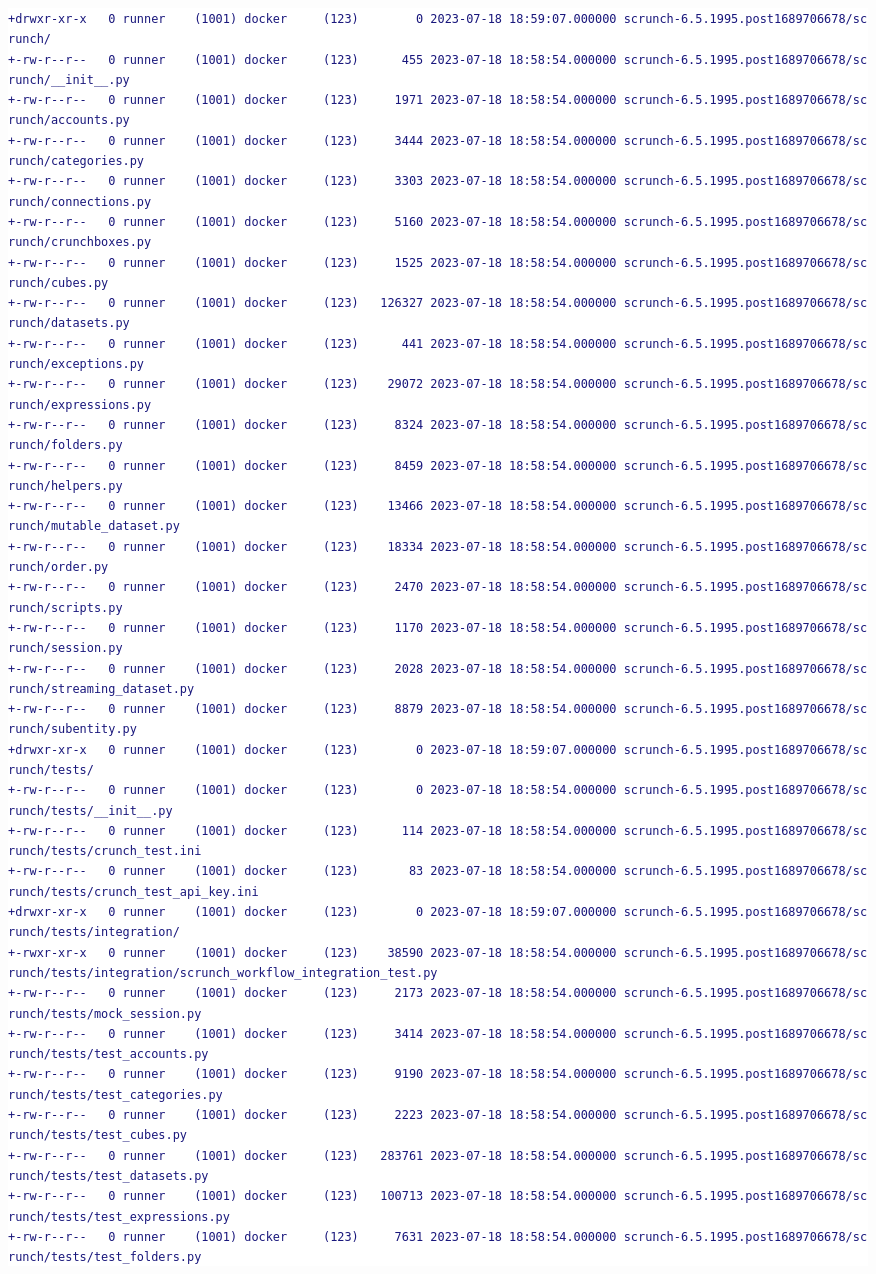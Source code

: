 ```diff
+drwxr-xr-x   0 runner    (1001) docker     (123)        0 2023-07-18 18:59:07.000000 scrunch-6.5.1995.post1689706678/scrunch/
+-rw-r--r--   0 runner    (1001) docker     (123)      455 2023-07-18 18:58:54.000000 scrunch-6.5.1995.post1689706678/scrunch/__init__.py
+-rw-r--r--   0 runner    (1001) docker     (123)     1971 2023-07-18 18:58:54.000000 scrunch-6.5.1995.post1689706678/scrunch/accounts.py
+-rw-r--r--   0 runner    (1001) docker     (123)     3444 2023-07-18 18:58:54.000000 scrunch-6.5.1995.post1689706678/scrunch/categories.py
+-rw-r--r--   0 runner    (1001) docker     (123)     3303 2023-07-18 18:58:54.000000 scrunch-6.5.1995.post1689706678/scrunch/connections.py
+-rw-r--r--   0 runner    (1001) docker     (123)     5160 2023-07-18 18:58:54.000000 scrunch-6.5.1995.post1689706678/scrunch/crunchboxes.py
+-rw-r--r--   0 runner    (1001) docker     (123)     1525 2023-07-18 18:58:54.000000 scrunch-6.5.1995.post1689706678/scrunch/cubes.py
+-rw-r--r--   0 runner    (1001) docker     (123)   126327 2023-07-18 18:58:54.000000 scrunch-6.5.1995.post1689706678/scrunch/datasets.py
+-rw-r--r--   0 runner    (1001) docker     (123)      441 2023-07-18 18:58:54.000000 scrunch-6.5.1995.post1689706678/scrunch/exceptions.py
+-rw-r--r--   0 runner    (1001) docker     (123)    29072 2023-07-18 18:58:54.000000 scrunch-6.5.1995.post1689706678/scrunch/expressions.py
+-rw-r--r--   0 runner    (1001) docker     (123)     8324 2023-07-18 18:58:54.000000 scrunch-6.5.1995.post1689706678/scrunch/folders.py
+-rw-r--r--   0 runner    (1001) docker     (123)     8459 2023-07-18 18:58:54.000000 scrunch-6.5.1995.post1689706678/scrunch/helpers.py
+-rw-r--r--   0 runner    (1001) docker     (123)    13466 2023-07-18 18:58:54.000000 scrunch-6.5.1995.post1689706678/scrunch/mutable_dataset.py
+-rw-r--r--   0 runner    (1001) docker     (123)    18334 2023-07-18 18:58:54.000000 scrunch-6.5.1995.post1689706678/scrunch/order.py
+-rw-r--r--   0 runner    (1001) docker     (123)     2470 2023-07-18 18:58:54.000000 scrunch-6.5.1995.post1689706678/scrunch/scripts.py
+-rw-r--r--   0 runner    (1001) docker     (123)     1170 2023-07-18 18:58:54.000000 scrunch-6.5.1995.post1689706678/scrunch/session.py
+-rw-r--r--   0 runner    (1001) docker     (123)     2028 2023-07-18 18:58:54.000000 scrunch-6.5.1995.post1689706678/scrunch/streaming_dataset.py
+-rw-r--r--   0 runner    (1001) docker     (123)     8879 2023-07-18 18:58:54.000000 scrunch-6.5.1995.post1689706678/scrunch/subentity.py
+drwxr-xr-x   0 runner    (1001) docker     (123)        0 2023-07-18 18:59:07.000000 scrunch-6.5.1995.post1689706678/scrunch/tests/
+-rw-r--r--   0 runner    (1001) docker     (123)        0 2023-07-18 18:58:54.000000 scrunch-6.5.1995.post1689706678/scrunch/tests/__init__.py
+-rw-r--r--   0 runner    (1001) docker     (123)      114 2023-07-18 18:58:54.000000 scrunch-6.5.1995.post1689706678/scrunch/tests/crunch_test.ini
+-rw-r--r--   0 runner    (1001) docker     (123)       83 2023-07-18 18:58:54.000000 scrunch-6.5.1995.post1689706678/scrunch/tests/crunch_test_api_key.ini
+drwxr-xr-x   0 runner    (1001) docker     (123)        0 2023-07-18 18:59:07.000000 scrunch-6.5.1995.post1689706678/scrunch/tests/integration/
+-rwxr-xr-x   0 runner    (1001) docker     (123)    38590 2023-07-18 18:58:54.000000 scrunch-6.5.1995.post1689706678/scrunch/tests/integration/scrunch_workflow_integration_test.py
+-rw-r--r--   0 runner    (1001) docker     (123)     2173 2023-07-18 18:58:54.000000 scrunch-6.5.1995.post1689706678/scrunch/tests/mock_session.py
+-rw-r--r--   0 runner    (1001) docker     (123)     3414 2023-07-18 18:58:54.000000 scrunch-6.5.1995.post1689706678/scrunch/tests/test_accounts.py
+-rw-r--r--   0 runner    (1001) docker     (123)     9190 2023-07-18 18:58:54.000000 scrunch-6.5.1995.post1689706678/scrunch/tests/test_categories.py
+-rw-r--r--   0 runner    (1001) docker     (123)     2223 2023-07-18 18:58:54.000000 scrunch-6.5.1995.post1689706678/scrunch/tests/test_cubes.py
+-rw-r--r--   0 runner    (1001) docker     (123)   283761 2023-07-18 18:58:54.000000 scrunch-6.5.1995.post1689706678/scrunch/tests/test_datasets.py
+-rw-r--r--   0 runner    (1001) docker     (123)   100713 2023-07-18 18:58:54.000000 scrunch-6.5.1995.post1689706678/scrunch/tests/test_expressions.py
+-rw-r--r--   0 runner    (1001) docker     (123)     7631 2023-07-18 18:58:54.000000 scrunch-6.5.1995.post1689706678/scrunch/tests/test_folders.py
```